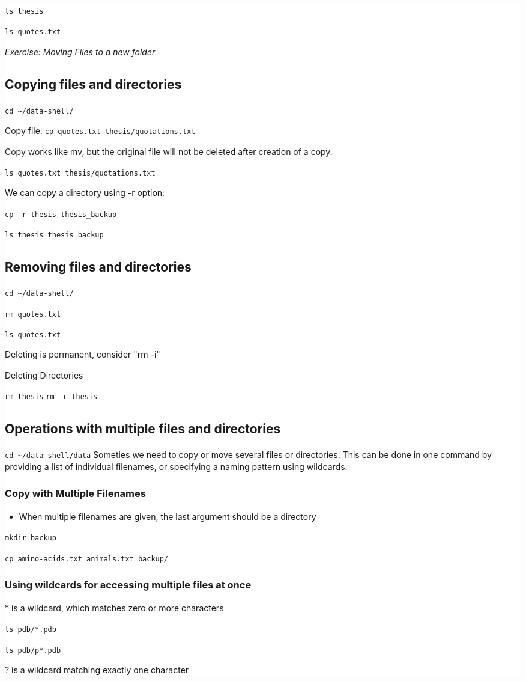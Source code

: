 `ls thesis`

`ls quotes.txt`

*Exercise: Moving Files to a new folder*

## Copying files and directories
`cd ~/data-shell/`

Copy file:
`cp quotes.txt thesis/quotations.txt`

Copy works like mv, but the original file will not be deleted after creation of a copy.

`ls quotes.txt thesis/quotations.txt`

We can copy a directory using -r option:

`cp -r thesis thesis_backup`

`ls thesis thesis_backup`

## Removing files and directories
`cd ~/data-shell/`

`rm quotes.txt`

`ls quotes.txt`

Deleting is permanent, consider "rm -i"

Deleting Directories

`rm thesis`
`rm -r thesis`

## Operations with multiple files and directories
`cd ~/data-shell/data`
Someties we need to copy or move several files or directories. This can be done in one command by providing a list of individual filenames, or specifying a naming pattern using wildcards.

### Copy with Multiple Filenames
- When multiple filenames are given, the last argument should be a directory

`mkdir backup`

`cp amino-acids.txt animals.txt backup/`

### Using wildcards for accessing multiple files at once
\* is a wildcard, which matches zero or more characters

`ls pdb/*.pdb`

`ls pdb/p*.pdb`

? is a wildcard matching exactly one character
